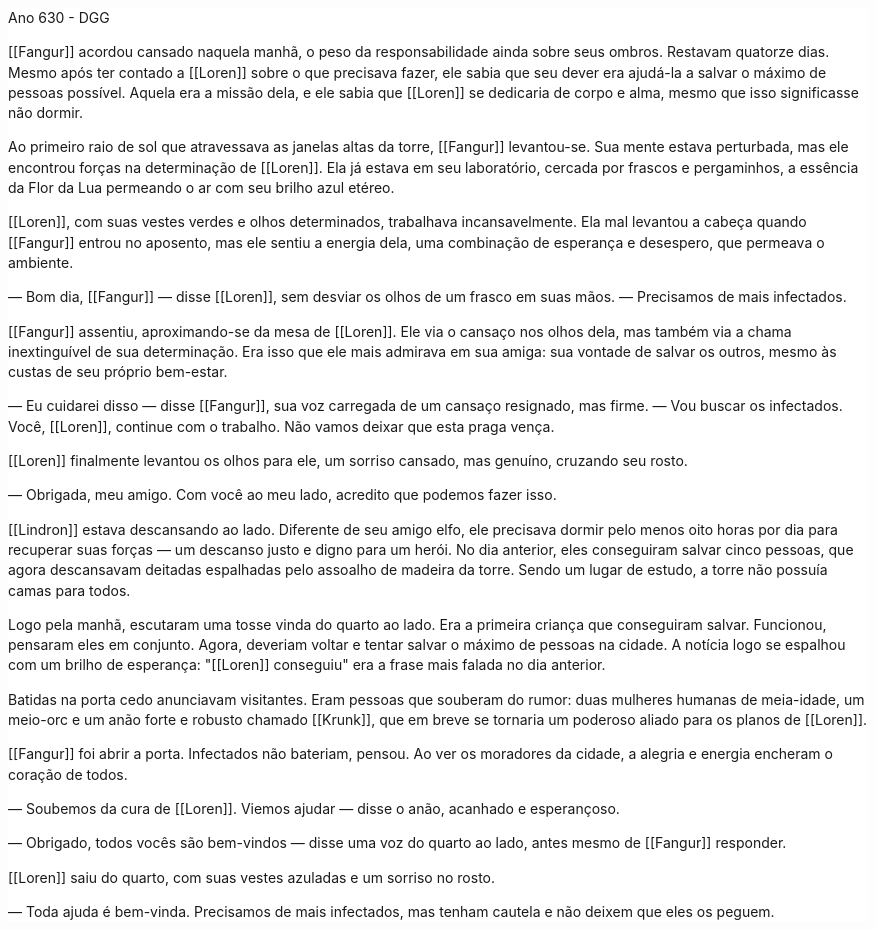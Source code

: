 Ano 630 - DGG  

[[Fangur]] acordou cansado naquela manhã, o peso da responsabilidade ainda sobre seus ombros. Restavam quatorze dias. Mesmo após ter contado a [[Loren]] sobre o que precisava fazer, ele sabia que seu dever era ajudá-la a salvar o máximo de pessoas possível. Aquela era a missão dela, e ele sabia que [[Loren]] se dedicaria de corpo e alma, mesmo que isso significasse não dormir.

Ao primeiro raio de sol que atravessava as janelas altas da torre, [[Fangur]] levantou-se. Sua mente estava perturbada, mas ele encontrou forças na determinação de [[Loren]]. Ela já estava em seu laboratório, cercada por frascos e pergaminhos, a essência da Flor da Lua permeando o ar com seu brilho azul etéreo.

[[Loren]], com suas vestes verdes e olhos determinados, trabalhava incansavelmente. Ela mal levantou a cabeça quando [[Fangur]] entrou no aposento, mas ele sentiu a energia dela, uma combinação de esperança e desespero, que permeava o ambiente.

— Bom dia, [[Fangur]] — disse [[Loren]], sem desviar os olhos de um frasco em suas mãos. — Precisamos de mais infectados.

[[Fangur]] assentiu, aproximando-se da mesa de [[Loren]]. Ele via o cansaço nos olhos dela, mas também via a chama inextinguível de sua determinação. Era isso que ele mais admirava em sua amiga: sua vontade de salvar os outros, mesmo às custas de seu próprio bem-estar.

— Eu cuidarei disso — disse [[Fangur]], sua voz carregada de um cansaço resignado, mas firme. — Vou buscar os infectados. Você, [[Loren]], continue com o trabalho. Não vamos deixar que esta praga vença.

[[Loren]] finalmente levantou os olhos para ele, um sorriso cansado, mas genuíno, cruzando seu rosto.

— Obrigada, meu amigo. Com você ao meu lado, acredito que podemos fazer isso.

[[Lindron]] estava descansando ao lado. Diferente de seu amigo elfo, ele precisava dormir pelo menos oito horas por dia para recuperar suas forças — um descanso justo e digno para um herói. No dia anterior, eles conseguiram salvar cinco pessoas, que agora descansavam deitadas espalhadas pelo assoalho de madeira da torre. Sendo um lugar de estudo, a torre não possuía camas para todos.

Logo pela manhã, escutaram uma tosse vinda do quarto ao lado. Era a primeira criança que conseguiram salvar. Funcionou, pensaram eles em conjunto. Agora, deveriam voltar e tentar salvar o máximo de pessoas na cidade. A notícia logo se espalhou com um brilho de esperança: "[[Loren]] conseguiu" era a frase mais falada no dia anterior.

Batidas na porta cedo anunciavam visitantes. Eram pessoas que souberam do rumor: duas mulheres humanas de meia-idade, um meio-orc e um anão forte e robusto chamado [[Krunk]], que em breve se tornaria um poderoso aliado para os planos de [[Loren]].

[[Fangur]] foi abrir a porta. Infectados não bateriam, pensou. Ao ver os moradores da cidade, a alegria e energia encheram o coração de todos.

— Soubemos da cura de [[Loren]]. Viemos ajudar — disse o anão, acanhado e esperançoso.

— Obrigado, todos vocês são bem-vindos — disse uma voz do quarto ao lado, antes mesmo de [[Fangur]] responder.

[[Loren]] saiu do quarto, com suas vestes azuladas e um sorriso no rosto.

— Toda ajuda é bem-vinda. Precisamos de mais infectados, mas tenham cautela e não deixem que eles os peguem.
